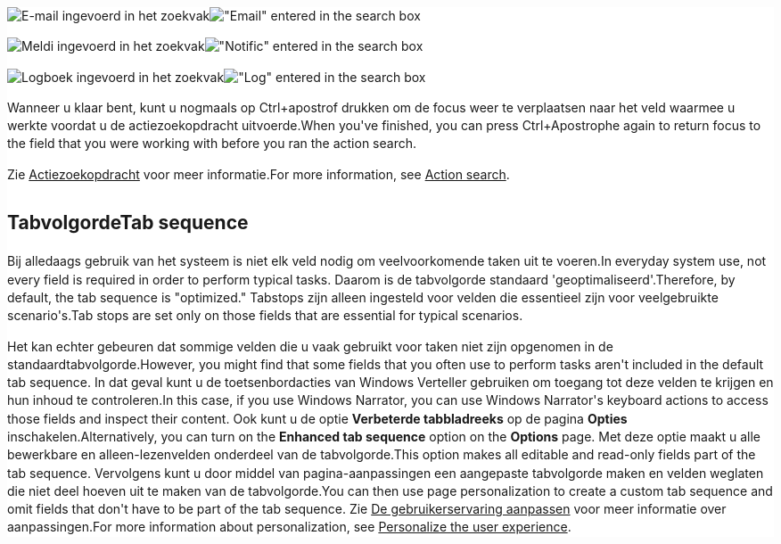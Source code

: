 <span data-ttu-id="811ea-135">![E-mail ingevoerd in het zoekvak](media/image4.png "e-mail ingevoerd in het zoekvak")</span><span class="sxs-lookup"><span data-stu-id="811ea-135">!["Email" entered in the search box](media/image4.png "'email' entered in the Search box")</span></span>

<span data-ttu-id="811ea-136">![Meldi ingevoerd in het zoekvak](media/image5.png "meldi ingevoerd in het zoekvak")</span><span class="sxs-lookup"><span data-stu-id="811ea-136">!["Notific" entered in the search box](media/image5.png "'notific' entered in the Search box")</span></span>

<span data-ttu-id="811ea-137">![Logboek ingevoerd in het zoekvak](media/image6.png "logboek ingevoerd in het zoekvak")</span><span class="sxs-lookup"><span data-stu-id="811ea-137">!["Log" entered in the search box](media/image6.png "'log' entered in the Search box")</span></span>

<span data-ttu-id="811ea-138">Wanneer u klaar bent, kunt u nogmaals op Ctrl+apostrof drukken om de focus weer te verplaatsen naar het veld waarmee u werkte voordat u de actiezoekopdracht uitvoerde.</span><span class="sxs-lookup"><span data-stu-id="811ea-138">When you've finished, you can press Ctrl+Apostrophe again to return focus to the field that you were working with before you ran the action search.</span></span>

<span data-ttu-id="811ea-139">Zie [Actiezoekopdracht](action-search.md) voor meer informatie.</span><span class="sxs-lookup"><span data-stu-id="811ea-139">For more information, see [Action search](action-search.md).</span></span>

## <a name="tab-sequence"></a><span data-ttu-id="811ea-140">Tabvolgorde</span><span class="sxs-lookup"><span data-stu-id="811ea-140">Tab sequence</span></span>

<span data-ttu-id="811ea-141">Bij alledaags gebruik van het systeem is niet elk veld nodig om veelvoorkomende taken uit te voeren.</span><span class="sxs-lookup"><span data-stu-id="811ea-141">In everyday system use, not every field is required in order to perform typical tasks.</span></span> <span data-ttu-id="811ea-142">Daarom is de tabvolgorde standaard 'geoptimaliseerd'.</span><span class="sxs-lookup"><span data-stu-id="811ea-142">Therefore, by default, the tab sequence is "optimized."</span></span> <span data-ttu-id="811ea-143">Tabstops zijn alleen ingesteld voor velden die essentieel zijn voor veelgebruikte scenario's.</span><span class="sxs-lookup"><span data-stu-id="811ea-143">Tab stops are set only on those fields that are essential for typical scenarios.</span></span>

<span data-ttu-id="811ea-144">Het kan echter gebeuren dat sommige velden die u vaak gebruikt voor taken niet zijn opgenomen in de standaardtabvolgorde.</span><span class="sxs-lookup"><span data-stu-id="811ea-144">However, you might find that some fields that you often use to perform tasks aren't included in the default tab sequence.</span></span> <span data-ttu-id="811ea-145">In dat geval kunt u de toetsenbordacties van Windows Verteller gebruiken om toegang tot deze velden te krijgen en hun inhoud te controleren.</span><span class="sxs-lookup"><span data-stu-id="811ea-145">In this case, if you use Windows Narrator, you can use Windows Narrator's keyboard actions to access those fields and inspect their content.</span></span> <span data-ttu-id="811ea-146">Ook kunt u de optie **Verbeterde tabbladreeks** op de pagina **Opties** inschakelen.</span><span class="sxs-lookup"><span data-stu-id="811ea-146">Alternatively, you can turn on the **Enhanced tab sequence** option on the **Options** page.</span></span> <span data-ttu-id="811ea-147">Met deze optie maakt u alle bewerkbare en alleen-lezenvelden onderdeel van de tabvolgorde.</span><span class="sxs-lookup"><span data-stu-id="811ea-147">This option makes all editable and read-only fields part of the tab sequence.</span></span> <span data-ttu-id="811ea-148">Vervolgens kunt u door middel van pagina-aanpassingen een aangepaste tabvolgorde maken en velden weglaten die niet deel hoeven uit te maken van de tabvolgorde.</span><span class="sxs-lookup"><span data-stu-id="811ea-148">You can then use page personalization to create a custom tab sequence and omit fields that don't have to be part of the tab sequence.</span></span> <span data-ttu-id="811ea-149">Zie [De gebruikerservaring aanpassen](personalize-user-experience.md) voor meer informatie over aanpassingen.</span><span class="sxs-lookup"><span data-stu-id="811ea-149">For more information about personalization, see [Personalize the user experience](personalize-user-experience.md).</span></span>
